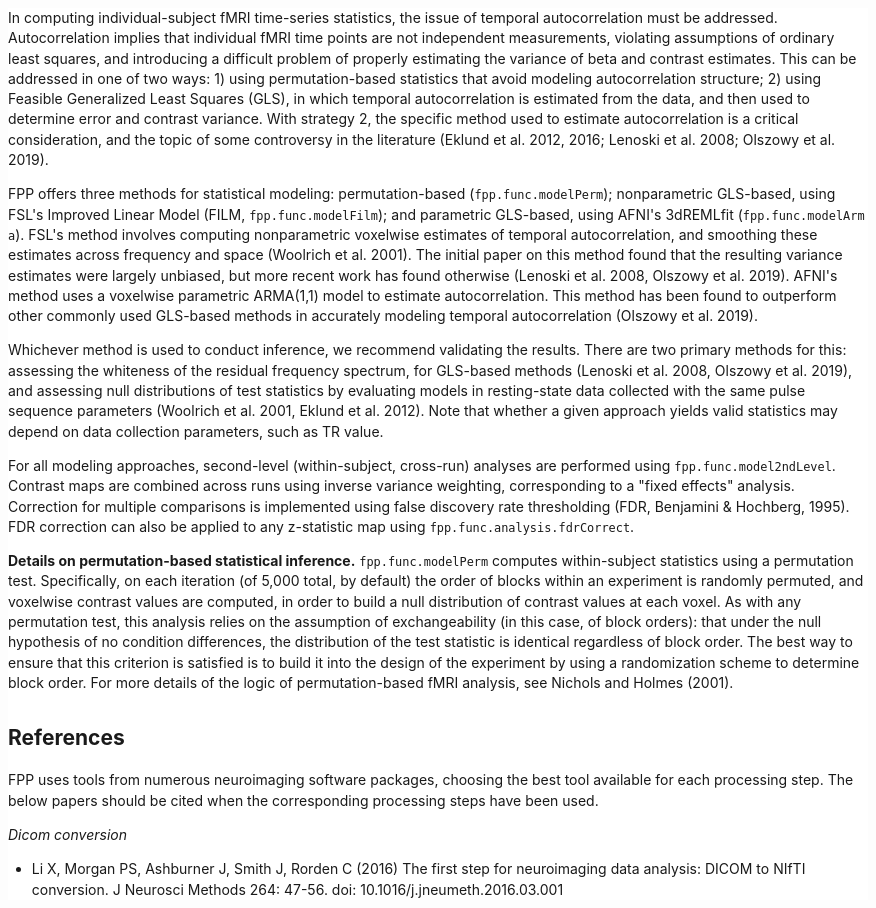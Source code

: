 In computing individual-subject fMRI time-series statistics, the issue of temporal autocorrelation must be addressed. Autocorrelation implies that individual fMRI time points are not independent measurements, violating assumptions of ordinary least squares, and introducing a difficult problem of properly estimating the variance of beta and contrast estimates. This can be addressed in one of two ways: 1) using permutation-based statistics that avoid modeling autocorrelation structure; 2) using Feasible Generalized Least Squares (GLS), in which temporal autocorrelation is estimated from the data, and then used to determine error and contrast variance. With strategy 2, the specific method used to estimate autocorrelation is a critical consideration, and the topic of some controversy in the literature (Eklund et al. 2012, 2016; Lenoski et al. 2008; Olszowy et al. 2019).

FPP offers three methods for statistical modeling: permutation-based (`fpp.func.modelPerm`); nonparametric GLS-based, using FSL's Improved Linear Model (FILM, `fpp.func.modelFilm`); and parametric GLS-based, using AFNI's 3dREMLfit (`fpp.func.modelArma`). FSL's method involves computing nonparametric voxelwise estimates of temporal autocorrelation, and smoothing these estimates across frequency and space (Woolrich et al. 2001). The initial paper on this method found that the resulting variance estimates were largely unbiased, but more recent work has found otherwise (Lenoski et al. 2008, Olszowy et al. 2019). AFNI's method uses a voxelwise parametric ARMA(1,1) model to estimate autocorrelation. This method has been found to outperform other commonly used GLS-based methods in accurately modeling temporal autocorrelation (Olszowy et al. 2019).

Whichever method is used to conduct inference, we recommend validating the results. There are two primary methods for this: assessing the whiteness of the residual frequency spectrum, for GLS-based methods (Lenoski et al. 2008, Olszowy et al. 2019), and assessing null distributions of test statistics by evaluating models in resting-state data collected with the same pulse sequence parameters (Woolrich et al. 2001, Eklund et al. 2012). Note that whether a given approach yields valid statistics may depend on data collection parameters, such as TR value.

For all modeling approaches, second-level (within-subject, cross-run) analyses are performed using `fpp.func.model2ndLevel`. Contrast maps are combined across runs using inverse variance weighting, corresponding to a "fixed effects" analysis. Correction for multiple comparisons is implemented using false discovery rate thresholding (FDR, Benjamini & Hochberg, 1995). FDR correction can also be applied to any z-statistic map using `fpp.func.analysis.fdrCorrect`.

**Details on permutation-based statistical inference.** `fpp.func.modelPerm` computes within-subject statistics using a permutation test. Specifically, on each iteration (of 5,000 total, by default) the order of blocks within an experiment is randomly permuted, and voxelwise contrast values are computed, in order to build a null distribution of contrast values at each voxel. As with any permutation test, this analysis relies on the assumption of exchangeability (in this case, of block orders): that under the null hypothesis of no condition differences, the distribution of the test statistic is identical regardless of block order. The best way to ensure that this criterion is satisfied is to build it into the design of the experiment by using a randomization scheme to determine block order. For more details of the logic of permutation-based fMRI analysis, see Nichols and Holmes (2001).



## References

FPP uses tools from numerous neuroimaging software packages, choosing the best tool available for each processing step. The below papers should be cited when the corresponding processing steps have been used.

_Dicom conversion_
* Li X, Morgan PS, Ashburner J, Smith J, Rorden C (2016) The first step for neuroimaging data analysis: DICOM to NIfTI conversion. J Neurosci Methods 264: 47-56. doi: 10.1016/j.jneumeth.2016.03.001
